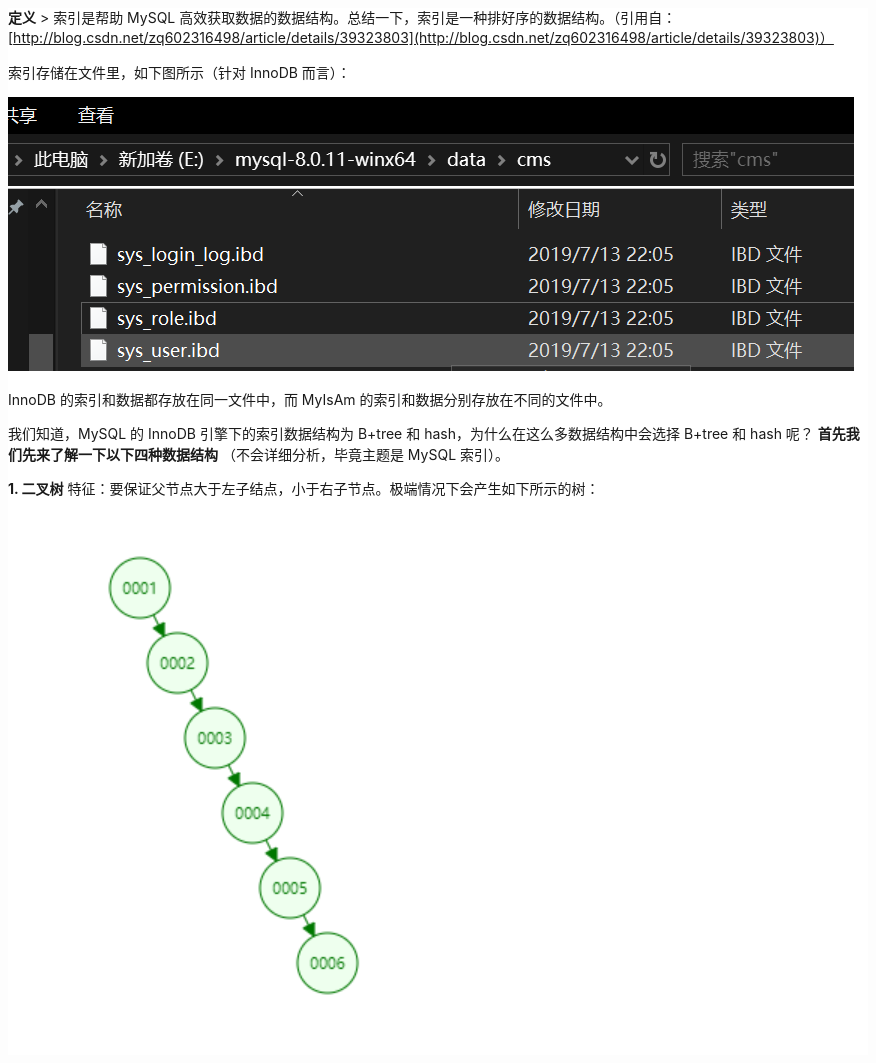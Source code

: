 **定义** > 索引是帮助 MySQL 高效获取数据的数据结构。总结一下，索引是一种排好序的数据结构。（引用自：[http://blog.csdn.net/zq602316498/article/details/39323803](http://blog.csdn.net/zq602316498/article/details/39323803)）

索引存储在文件里，如下图所示（针对 InnoDB 而言）：

![在这里插入图片描述](../assets/c1c2ec50-fbcf-11e9-9de7-3b2fa7b65fa0.jpg)

InnoDB 的索引和数据都存放在同一文件中，而 MyIsAm 的索引和数据分别存放在不同的文件中。

我们知道，MySQL 的 InnoDB 引擎下的索引数据结构为 B+tree 和 hash，为什么在这么多数据结构中会选择 B+tree 和 hash 呢？ **首先我们先来了解一下以下四种数据结构** （不会详细分析，毕竟主题是 MySQL 索引）。

**1. 二叉树** 特征：要保证父节点大于左子结点，小于右子节点。极端情况下会产生如下所示的树：

![在这里插入图片描述](../assets/6dc8d710-fbd7-11e9-9c25-e79d31f34796.jpg)
